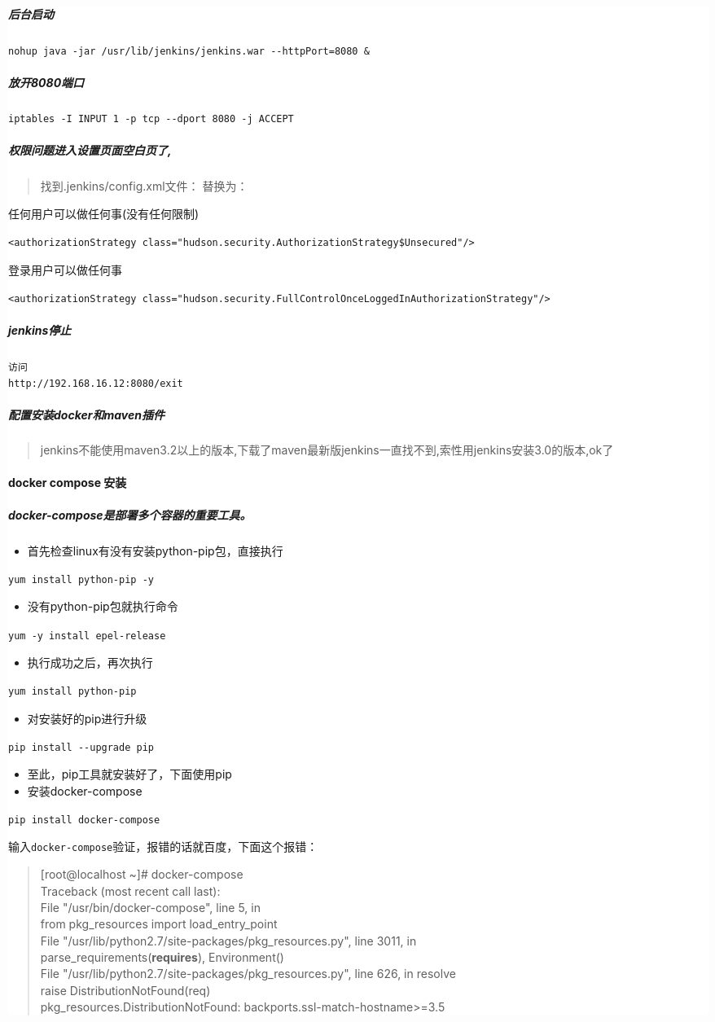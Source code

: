 ##### 后台启动
```
nohup java -jar /usr/lib/jenkins/jenkins.war --httpPort=8080 &
```
##### 放开8080端口
```
iptables -I INPUT 1 -p tcp --dport 8080 -j ACCEPT
```
##### 权限问题进入设置页面空白页了,
>找到.jenkins/config.xml文件：
替换为： 

任何用户可以做任何事(没有任何限制)
```
<authorizationStrategy class="hudson.security.AuthorizationStrategy$Unsecured"/>
```
登录用户可以做任何事
```
<authorizationStrategy class="hudson.security.FullControlOnceLoggedInAuthorizationStrategy"/>
```

##### jenkins停止
```
访问
http://192.168.16.12:8080/exit
```
##### 配置安装docker和maven插件
>jenkins不能使用maven3.2以上的版本,下载了maven最新版jenkins一直找不到,索性用jenkins安装3.0的版本,ok了

#### docker compose 安装
##### docker-compose是部署多个容器的重要工具。 

* 首先检查linux有没有安装python-pip包，直接执行 
```
yum install python-pip -y
```
* 没有python-pip包就执行命令
```
yum -y install epel-release
```

* 执行成功之后，再次执行
```
yum install python-pip
```
* 对安装好的pip进行升级
```
pip install --upgrade pip
```
* 至此，pip工具就安装好了，下面使用pip  
* 安装docker-compose
```
pip install docker-compose
```
输入```docker-compose```验证，报错的话就百度，下面这个报错：
>[root@localhost ~]# docker-compose  
Traceback (most recent call last):  
  File "/usr/bin/docker-compose", line 5, in <module>  
    from pkg_resources import load_entry_point  
  File "/usr/lib/python2.7/site-packages/pkg_resources.py", line 3011, in <module>  
    parse_requirements(__requires__), Environment()  
  File "/usr/lib/python2.7/site-packages/pkg_resources.py", line 626, in resolve  
    raise DistributionNotFound(req)  
pkg_resources.DistributionNotFound: backports.ssl-match-hostname>=3.5 

